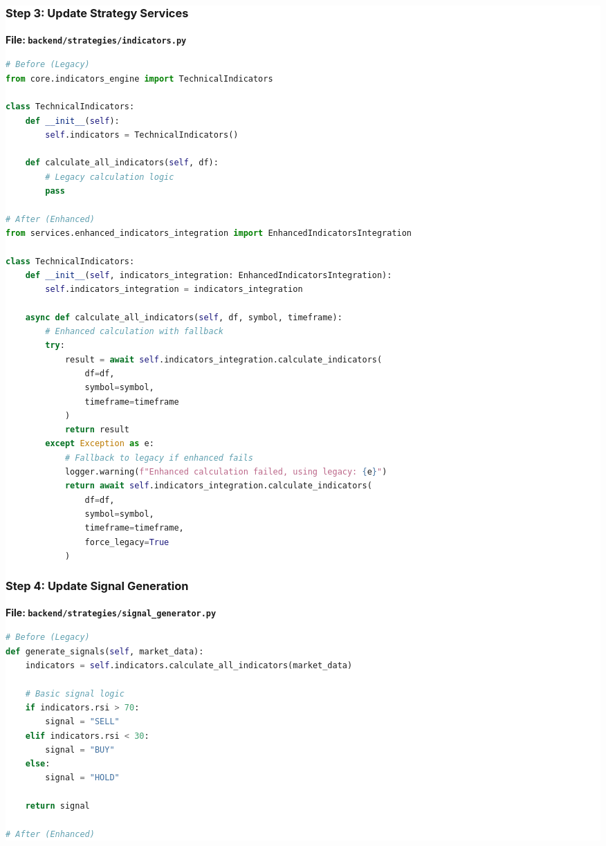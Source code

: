 ```python
```

### **Step 3: Update Strategy Services**

**File: `backend/strategies/indicators.py`**

```python
# Before (Legacy)
from core.indicators_engine import TechnicalIndicators

class TechnicalIndicators:
    def __init__(self):
        self.indicators = TechnicalIndicators()
    
    def calculate_all_indicators(self, df):
        # Legacy calculation logic
        pass

# After (Enhanced)
from services.enhanced_indicators_integration import EnhancedIndicatorsIntegration

class TechnicalIndicators:
    def __init__(self, indicators_integration: EnhancedIndicatorsIntegration):
        self.indicators_integration = indicators_integration
    
    async def calculate_all_indicators(self, df, symbol, timeframe):
        # Enhanced calculation with fallback
        try:
            result = await self.indicators_integration.calculate_indicators(
                df=df,
                symbol=symbol,
                timeframe=timeframe
            )
            return result
        except Exception as e:
            # Fallback to legacy if enhanced fails
            logger.warning(f"Enhanced calculation failed, using legacy: {e}")
            return await self.indicators_integration.calculate_indicators(
                df=df,
                symbol=symbol,
                timeframe=timeframe,
                force_legacy=True
            )
```

### **Step 4: Update Signal Generation**

**File: `backend/strategies/signal_generator.py`**

```python
# Before (Legacy)
def generate_signals(self, market_data):
    indicators = self.indicators.calculate_all_indicators(market_data)
    
    # Basic signal logic
    if indicators.rsi > 70:
        signal = "SELL"
    elif indicators.rsi < 30:
        signal = "BUY"
    else:
        signal = "HOLD"
    
    return signal

# After (Enhanced)
```